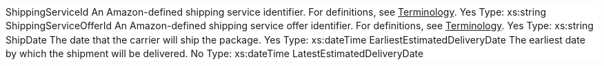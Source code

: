 <td class="entry" data-valign="top" width="34.18367346938776%" headers="d168969e4858 "><span class="keyword parmname">ShippingServiceId</span></td>
<td class="entry" data-valign="top" width="25.510204081632654%" headers="d168969e4861 "><span class="ph">An Amazon-defined shipping service identifier. <span class="ph">For definitions, see <a href="../merch_fulfill/MerchFulfill_Overview.md#Terminology" class="xref">Terminology</a>.</span></span></td>
<td class="entry" data-valign="top" width="12.755102040816327%" headers="d168969e4864 ">Yes</td>
<td class="entry" data-valign="top" width="27.551020408163268%" headers="d168969e4867 "><span class="ph">Type: xs:string</span></td>
</tr>
<tr class="even row">
<td class="entry" data-valign="top" width="34.18367346938776%" headers="d168969e4858 "><span class="keyword parmname">ShippingServiceOfferId</span></td>
<td class="entry" data-valign="top" width="25.510204081632654%" headers="d168969e4861 "><span class="ph">An Amazon-defined shipping service offer identifier. <span class="ph">For definitions, see <a href="../merch_fulfill/MerchFulfill_Overview.md#Terminology" class="xref">Terminology</a>.</span></span></td>
<td class="entry" data-valign="top" width="12.755102040816327%" headers="d168969e4864 ">Yes</td>
<td class="entry" data-valign="top" width="27.551020408163268%" headers="d168969e4867 "><span class="ph">Type: xs:string</span></td>
</tr>
<tr class="odd row">
<td class="entry" data-valign="top" width="34.18367346938776%" headers="d168969e4858 "><span class="keyword parmname">ShipDate</span></td>
<td class="entry" data-valign="top" width="25.510204081632654%" headers="d168969e4861 ">The date that the carrier will ship the package.</td>
<td class="entry" data-valign="top" width="12.755102040816327%" headers="d168969e4864 ">Yes</td>
<td class="entry" data-valign="top" width="27.551020408163268%" headers="d168969e4867 "><span class="ph">Type: xs:dateTime</span></td>
</tr>
<tr class="even row">
<td class="entry" data-valign="top" width="34.18367346938776%" headers="d168969e4858 "><span class="keyword parmname">EarliestEstimatedDeliveryDate</span></td>
<td class="entry" data-valign="top" width="25.510204081632654%" headers="d168969e4861 ">The earliest date by which the shipment will be delivered.</td>
<td class="entry" data-valign="top" width="12.755102040816327%" headers="d168969e4864 ">No</td>
<td class="entry" data-valign="top" width="27.551020408163268%" headers="d168969e4867 "><span class="ph">Type: xs:dateTime</span></td>
</tr>
<tr class="odd row">
<td class="entry" data-valign="top" width="34.18367346938776%" headers="d168969e4858 "><span class="keyword parmname">LatestEstimatedDeliveryDate</span></td>
